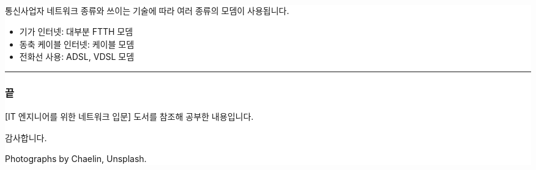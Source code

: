 통신사업자 네트워크 종류와 쓰이는 기술에 따라 여러 종류의 모뎀이 사용됩니다.

* 기가 인터넷: 대부분 FTTH 모뎀
* 동축 케이블 인터넷: 케이블 모뎀
* 전화선 사용: ADSL, VDSL 모뎀

*****

### 끝
[IT 엔지니어를 위한 네트워크 입문] 도서를 참조해 공부한 내용입니다.

감사합니다.

<p class = "placeholder">Photographs by Chaelin, Unsplash.</p>